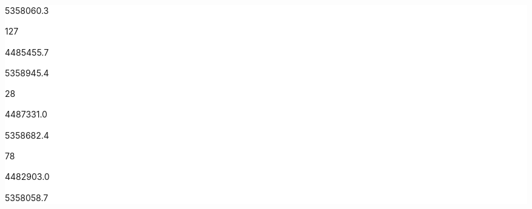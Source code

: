 </td>

<td style align="center">

5358060.3

</td>

<td style align="center">

127

</td>

<td style align="center">

4485455.7

</td>

<td style align="center">

5358945.4

</td>

</tr>

<tr>

<td style align="center">

28

</td>

<td style align="center">

4487331.0

</td>

<td style align="center">

5358682.4

</td>

<td style align="center">

78

</td>

<td style align="center">

4482903.0

</td>

<td style align="center">

5358058.7

</td>
